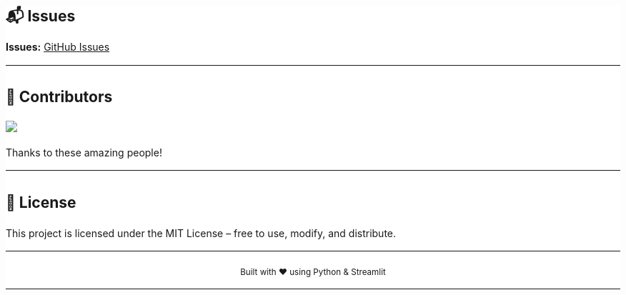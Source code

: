 
## 📬 Issues

**Issues:** [GitHub Issues](https://github.com/tushsharmas/ssgpt/issues)

---
## 👥 Contributors

[![](https://contrib.rocks/image?repo=Srinivas26k/ssgpt)](https://github.com/Srinivas26k/ssgpt/graphs/contributors)

Thanks to these amazing people!

---

## 📜 License

This project is licensed under the MIT License – free to use, modify, and distribute.

---

<div align="center">
  <sub>Built with ❤️ using Python & Streamlit</sub>
</div>

---
